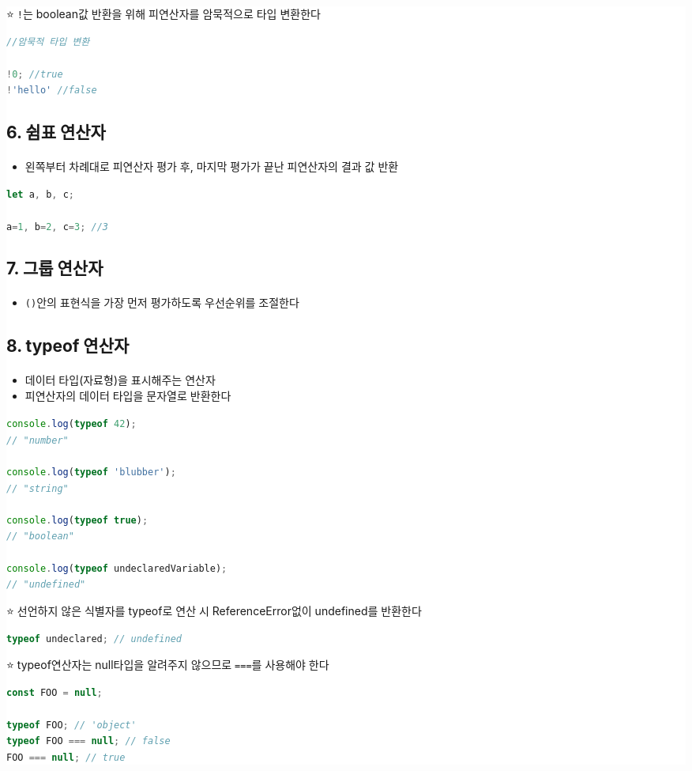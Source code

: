 ⭐ `!`는 boolean값 반환을 위해 피연산자를 암묵적으로 타입 변환한다

```js
//암묵적 타입 변환

!0; //true
!'hello' //false
```

## 6. 쉼표 연산자

- 왼쪽부터 차례대로 피연산자 평가 후, 마지막 평가가 끝난 피연산자의 결과 값 반환

```js
let a, b, c;

a=1, b=2, c=3; //3
```

## 7. 그룹 연산자

- `()`안의 표현식을 가장 먼저 평가하도록 우선순위를 조절한다


## 8. typeof 연산자

- 데이터 타입(자료형)을 표시해주는 연산자
- 피연산자의 데이터 타입을 문자열로 반환한다

```js
console.log(typeof 42);
// "number"

console.log(typeof 'blubber');
// "string"

console.log(typeof true);
// "boolean"

console.log(typeof undeclaredVariable);
// "undefined"
```

⭐ 선언하지 않은 식별자를 typeof로 연산 시 ReferenceError없이 undefined를 반환한다

```js
typeof undeclared; // undefined
```

⭐ typeof연산자는 null타입을 알려주지 않으므로 `===`를 사용해야 한다

```js
const FOO = null;

typeof FOO; // 'object'
typeof FOO === null; // false
FOO === null; // true
```
